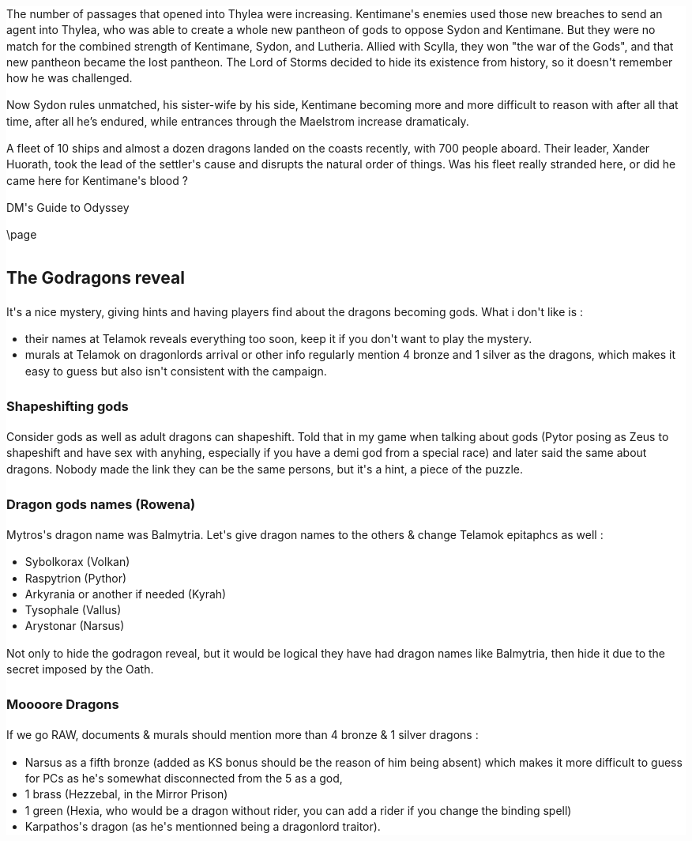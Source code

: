 The number of passages that opened into Thylea were increasing. Kentimane's enemies used those new breaches to send an agent into Thylea, who was able to create a whole new pantheon of gods to oppose Sydon and Kentimane. But they were no match for the combined strength of Kentimane, Sydon, and Lutheria. Allied with Scylla, they won "the war of the Gods", and that new pantheon became the lost pantheon. The Lord of Storms decided to hide its existence from history, so it doesn't remember how he was challenged.

Now Sydon rules unmatched, his sister-wife by his side, Kentimane becoming more and more difficult to reason with after all that time, after all he’s endured, while entrances through the Maelstrom increase dramaticaly. 

A fleet of 10 ships and almost a dozen dragons landed on the coasts recently, with 700 people aboard. Their leader, Xander Huorath, took the lead of the settler's cause and disrupts the natural order of things. Was his fleet really stranded here, or did he came here for Kentimane's blood ?

<div class='pageNumber auto'></div>
<div class='footnote'> DM's Guide to Odyssey </div>

\page

## The Godragons reveal

It's a nice mystery, giving hints and having players find about the dragons becoming gods. What i don't like is :
- their names at Telamok reveals everything too soon, keep it if you don't want to play the mystery.
- murals at Telamok on dragonlords arrival or other info regularly mention 4 bronze and 1 silver as the dragons, which makes it easy to guess but also isn't consistent with the campaign.

### Shapeshifting gods

Consider gods as well as adult dragons can shapeshift. Told that in my game when talking about gods (Pytor posing as Zeus to shapeshift and have sex with anyhing, especially if you have a demi god from a special race) and later said the same about dragons. Nobody made the link they can be the same persons, but it's a hint, a piece of the puzzle.

### Dragon gods names (Rowena)

Mytros's dragon name was Balmytria. Let's give dragon names to the others & change Telamok epitaphcs as well :
- Sybolkorax (Volkan)
- Raspytrion (Pythor)
- Arkyrania or another if needed (Kyrah)
- Tysophale (Vallus)
- Arystonar (Narsus)

Not only to hide the godragon reveal, but it would be logical they have had dragon names like Balmytria, then hide it due to the secret imposed by the Oath.

### Moooore Dragons
If we go RAW, documents & murals should mention more than 4 bronze & 1 silver dragons : 
- Narsus as a fifth bronze (added as KS bonus should be the reason of him being absent) which makes it more difficult to guess for PCs as he's somewhat disconnected from the 5 as a god, 
- 1 brass (Hezzebal, in the Mirror Prison)
- 1 green (Hexia, who would be a dragon without rider, you can add a rider if you change the binding spell)
- Karpathos's dragon (as he's mentionned being a dragonlord traitor). 
